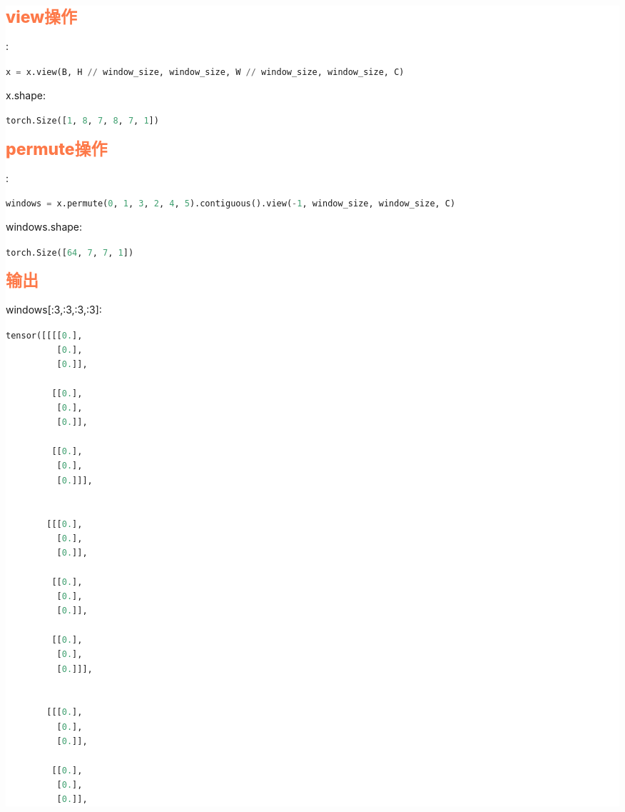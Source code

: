 
<div style='color:#fd7949;font-weight:800;font-size:23px;'>view操作</div>


: 

```python
x = x.view(B, H // window_size, window_size, W // window_size, window_size, C)
```


x.shape: 

```python
torch.Size([1, 8, 7, 8, 7, 1])
```


<div style='color:#fd7949;font-weight:800;font-size:23px;'>permute操作</div>


: 

```python
windows = x.permute(0, 1, 3, 2, 4, 5).contiguous().view(-1, window_size, window_size, C)
```


windows.shape: 

```python
torch.Size([64, 7, 7, 1])
```


<div style='color:#fd7949;font-weight:800;font-size:23px;'>输出</div>


windows[:3,:3,:3,:3]: 

```python
tensor([[[[0.],
          [0.],
          [0.]],

         [[0.],
          [0.],
          [0.]],

         [[0.],
          [0.],
          [0.]]],


        [[[0.],
          [0.],
          [0.]],

         [[0.],
          [0.],
          [0.]],

         [[0.],
          [0.],
          [0.]]],


        [[[0.],
          [0.],
          [0.]],

         [[0.],
          [0.],
          [0.]],
```